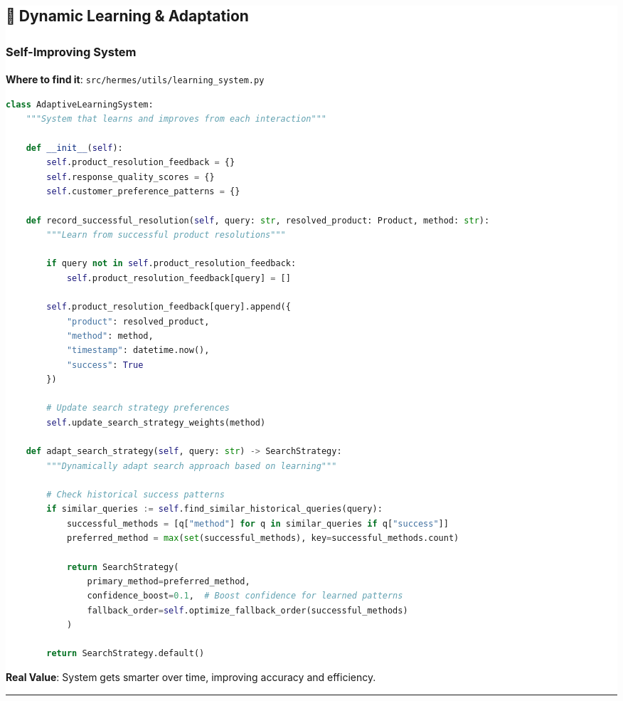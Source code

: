 
## 🔄 Dynamic Learning & Adaptation

### **Self-Improving System**
**Where to find it**: `src/hermes/utils/learning_system.py`

```python
class AdaptiveLearningSystem:
    """System that learns and improves from each interaction"""
    
    def __init__(self):
        self.product_resolution_feedback = {}
        self.response_quality_scores = {}
        self.customer_preference_patterns = {}
    
    def record_successful_resolution(self, query: str, resolved_product: Product, method: str):
        """Learn from successful product resolutions"""
        
        if query not in self.product_resolution_feedback:
            self.product_resolution_feedback[query] = []
            
        self.product_resolution_feedback[query].append({
            "product": resolved_product,
            "method": method,
            "timestamp": datetime.now(),
            "success": True
        })
        
        # Update search strategy preferences
        self.update_search_strategy_weights(method)
    
    def adapt_search_strategy(self, query: str) -> SearchStrategy:
        """Dynamically adapt search approach based on learning"""
        
        # Check historical success patterns
        if similar_queries := self.find_similar_historical_queries(query):
            successful_methods = [q["method"] for q in similar_queries if q["success"]]
            preferred_method = max(set(successful_methods), key=successful_methods.count)
            
            return SearchStrategy(
                primary_method=preferred_method,
                confidence_boost=0.1,  # Boost confidence for learned patterns
                fallback_order=self.optimize_fallback_order(successful_methods)
            )
        
        return SearchStrategy.default()
```

**Real Value**: System gets smarter over time, improving accuracy and efficiency.

---
